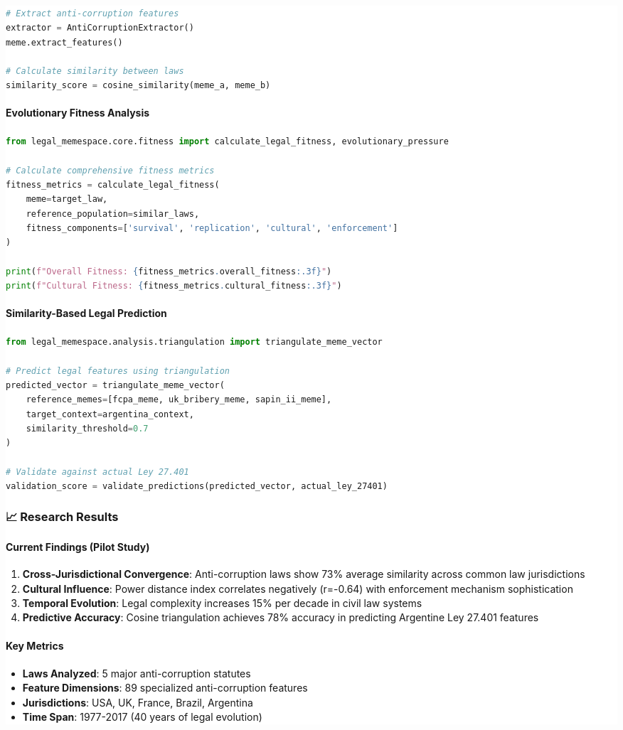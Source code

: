 ```python
# Extract anti-corruption features
extractor = AntiCorruptionExtractor()
meme.extract_features()

# Calculate similarity between laws
similarity_score = cosine_similarity(meme_a, meme_b)
```

#### Evolutionary Fitness Analysis

```python
from legal_memespace.core.fitness import calculate_legal_fitness, evolutionary_pressure

# Calculate comprehensive fitness metrics
fitness_metrics = calculate_legal_fitness(
    meme=target_law,
    reference_population=similar_laws,
    fitness_components=['survival', 'replication', 'cultural', 'enforcement']
)

print(f"Overall Fitness: {fitness_metrics.overall_fitness:.3f}")
print(f"Cultural Fitness: {fitness_metrics.cultural_fitness:.3f}")
```

#### Similarity-Based Legal Prediction

```python
from legal_memespace.analysis.triangulation import triangulate_meme_vector

# Predict legal features using triangulation
predicted_vector = triangulate_meme_vector(
    reference_memes=[fcpa_meme, uk_bribery_meme, sapin_ii_meme],
    target_context=argentina_context,
    similarity_threshold=0.7
)

# Validate against actual Ley 27.401
validation_score = validate_predictions(predicted_vector, actual_ley_27401)
```

### 📈 Research Results

#### Current Findings (Pilot Study)

1. **Cross-Jurisdictional Convergence**: Anti-corruption laws show 73% average similarity across common law jurisdictions
2. **Cultural Influence**: Power distance index correlates negatively (r=-0.64) with enforcement mechanism sophistication  
3. **Temporal Evolution**: Legal complexity increases 15% per decade in civil law systems
4. **Predictive Accuracy**: Cosine triangulation achieves 78% accuracy in predicting Argentine Ley 27.401 features

#### Key Metrics
- **Laws Analyzed**: 5 major anti-corruption statutes
- **Feature Dimensions**: 89 specialized anti-corruption features
- **Jurisdictions**: USA, UK, France, Brazil, Argentina
- **Time Span**: 1977-2017 (40 years of legal evolution)
